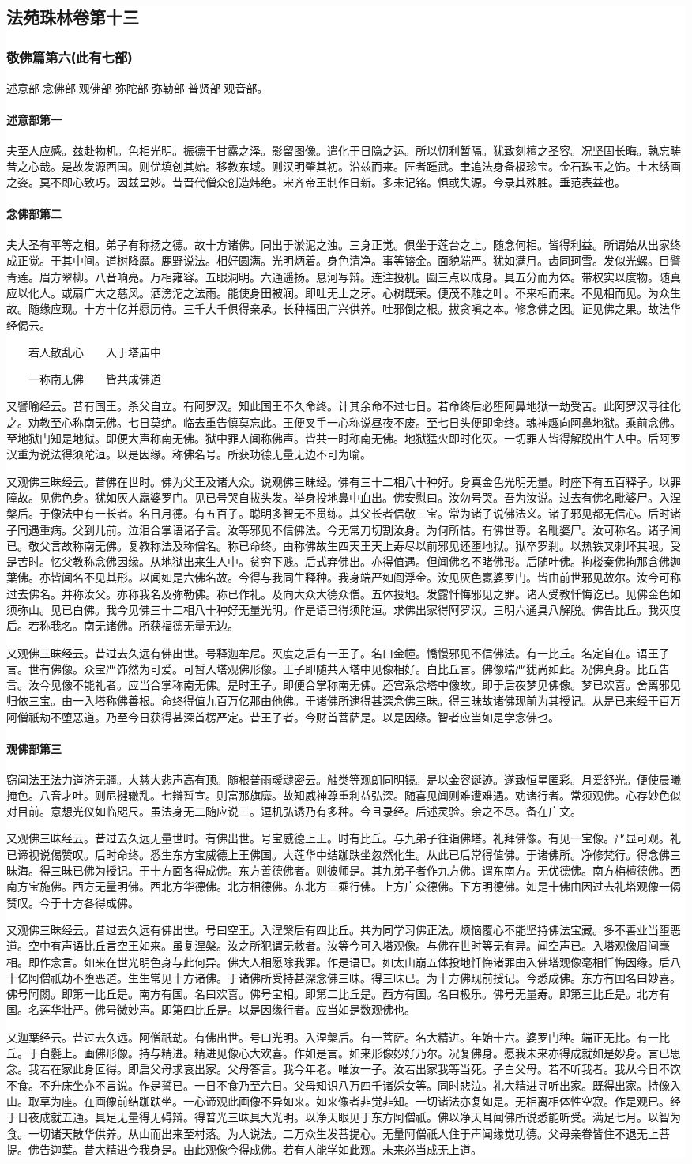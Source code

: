 ## 法苑珠林卷第十三

### 敬佛篇第六(此有七部)

述意部 念佛部 观佛部 弥陀部 弥勒部 普贤部 观音部。

#### 述意部第一

夫至人应感。兹赴物机。色相光明。振德于甘露之泽。影留图像。遣化于日隐之运。所以忉利暂隔。犹致刻檀之圣容。况坚固长晦。孰忘畴昔之心哉。是故发源西国。则优填创其始。移教东域。则汉明肇其初。沿兹而来。匠者踵武。聿追法身备极珍宝。金石珠玉之饰。土木绣画之姿。莫不即心致巧。因兹呈妙。昔晋代僧众创造炜绝。宋齐帝王制作日新。多未记铭。惧或失源。今录其殊胜。垂范表益也。

#### 念佛部第二

夫大圣有平等之相。弟子有称扬之德。故十方诸佛。同出于淤泥之浊。三身正觉。俱坐于莲台之上。随念何相。皆得利益。所谓始从出家终成正觉。于其中间。道树降魔。鹿野说法。相好圆满。光明炳着。身色清净。事等镕金。面貌端严。犹如满月。齿同珂雪。发似光螺。目譬青莲。眉方翠柳。八音响亮。万相雍容。五眼洞明。六通遥扬。悬河写辩。连注投机。圆三点以成身。具五分而为体。带权实以度物。随真应以化人。或扇广大之慈风。洒滂沱之法雨。能使身田被润。即吐无上之牙。心树既荣。便茂不雕之叶。不来相而来。不见相而见。为众生故。随缘应现。十方十亿并愿历侍。三千大千俱得亲承。长种福田广兴供养。吐邪倒之根。拔贪嗔之本。修念佛之因。证见佛之果。故法华经偈云。

&emsp;&emsp;若人散乱心&emsp;&emsp;入于塔庙中

&emsp;&emsp;一称南无佛&emsp;&emsp;皆共成佛道

又譬喻经云。昔有国王。杀父自立。有阿罗汉。知此国王不久命终。计其余命不过七日。若命终后必堕阿鼻地狱一劫受苦。此阿罗汉寻往化之。劝教至心称南无佛。七日莫绝。临去重告慎莫忘此。王便叉手一心称说昼夜不废。至七日头便即命终。魂神趣向阿鼻地狱。乘前念佛。至地狱门知是地狱。即便大声称南无佛。狱中罪人闻称佛声。皆共一时称南无佛。地狱猛火即时化灭。一切罪人皆得解脱出生人中。后阿罗汉重为说法得须陀洹。以是因缘。称佛名号。所获功德无量无边不可为喻。

又观佛三昧经云。昔佛在世时。佛为父王及诸大众。说观佛三昧经。佛有三十二相八十种好。身真金色光明无量。时座下有五百释子。以罪障故。见佛色身。犹如灰人羸婆罗门。见已号哭自拔头发。举身投地鼻中血出。佛安慰曰。汝勿号哭。吾为汝说。过去有佛名毗婆尸。入涅槃后。于像法中有一长者。名日月德。有五百子。聪明多智无不贯练。其父长者信敬三宝。常为诸子说佛法义。诸子邪见都无信心。后时诸子同遇重病。父到儿前。泣泪合掌语诸子言。汝等邪见不信佛法。今无常刀切割汝身。为何所怙。有佛世尊。名毗婆尸。汝可称名。诸子闻已。敬父言故称南无佛。复教称法及称僧名。称已命终。由称佛故生四天王天上寿尽以前邪见还堕地狱。狱卒罗刹。以热铁叉刺坏其眼。受是苦时。忆父教称念佛因缘。从地狱出来生人中。贫穷下贱。后式弃佛出。亦得值遇。但闻佛名不睹佛形。后随叶佛。拘楼秦佛拘那含佛迦葉佛。亦皆闻名不见其形。以闻如是六佛名故。今得与我同生释种。我身端严如阎浮金。汝见灰色羸婆罗门。皆由前世邪见故尔。汝今可称过去佛名。并称汝父。亦称我名及弥勒佛。称已作礼。及向大众大德众僧。五体投地。发露忏悔邪见之罪。诸人受教忏悔讫已。见佛金色如须弥山。见已白佛。我今见佛三十二相八十种好无量光明。作是语已得须陀洹。求佛出家得阿罗汉。三明六通具八解脱。佛告比丘。我灭度后。若称我名。南无诸佛。所获福德无量无边。

又观佛三昧经云。昔过去久远有佛出世。号释迦牟尼。灭度之后有一王子。名曰金幢。憍慢邪见不信佛法。有一比丘。名定自在。语王子言。世有佛像。众宝严饰然为可爱。可暂入塔观佛形像。王子即随共入塔中见像相好。白比丘言。佛像端严犹尚如此。况佛真身。比丘告言。汝今见像不能礼者。应当合掌称南无佛。是时王子。即便合掌称南无佛。还宫系念塔中像故。即于后夜梦见佛像。梦已欢喜。舍离邪见归依三宝。由一入塔称佛善根。命终得值九百万亿那由他佛。于诸佛所逮得甚深念佛三昧。得三昧故诸佛现前为其授记。从是已来经于百万阿僧祇劫不堕恶道。乃至今日获得甚深首楞严定。昔王子者。今财首菩萨是。以是因缘。智者应当如是学念佛也。

#### 观佛部第三

窃闻法王法力道济无疆。大慈大悲声高有顶。随根普雨叆叇密云。触类等观朗同明镜。是以金容诞迹。遂致恒星匿彩。月爱舒光。便使晨曦掩色。八音才吐。则尼揵辙乱。七辩暂宣。则富那旗靡。故知威神尊重利益弘深。随喜见闻则难遭难遇。劝诸行者。常须观佛。心存妙色似对目前。意想光仪如临咫尺。虽法身无二随应说三。逗机弘诱乃有多种。今且录经。后述灵验。余之不尽。备在广文。

又观佛三昧经云。昔过去久远无量世时。有佛出世。号宝威德上王。时有比丘。与九弟子往诣佛塔。礼拜佛像。有见一宝像。严显可观。礼已谛视说偈赞叹。后时命终。悉生东方宝威德上王佛国。大莲华中结跏趺坐忽然化生。从此已后常得值佛。于诸佛所。净修梵行。得念佛三昧海。得三昧已佛为授记。于十方面各得成佛。东方善德佛者。则彼师是。其九弟子者作九方佛。谓东南方。无优德佛。南方栴檀德佛。西南方宝施佛。西方无量明佛。西北方华德佛。北方相德佛。东北方三乘行佛。上方广众德佛。下方明德佛。如是十佛由因过去礼塔观像一偈赞叹。今于十方各得成佛。

又观佛三昧经云。昔过去久远有佛出世。号曰空王。入涅槃后有四比丘。共为同学习佛正法。烦恼覆心不能坚持佛法宝藏。多不善业当堕恶道。空中有声语比丘言空王如来。虽复涅槃。汝之所犯谓无救者。汝等今可入塔观像。与佛在世时等无有异。闻空声已。入塔观像眉间毫相。即作念言。如来在世光明色身与此何异。佛大人相愿除我罪。作是语已。如太山崩五体投地忏悔诸罪由入佛塔观像毫相忏悔因缘。后八十亿阿僧祇劫不堕恶道。生生常见十方诸佛。于诸佛所受持甚深念佛三昧。得三昧已。为十方佛现前授记。今悉成佛。东方有国名曰妙喜。佛号阿閦。即第一比丘是。南方有国。名曰欢喜。佛号宝相。即第二比丘是。西方有国。名曰极乐。佛号无量寿。即第三比丘是。北方有国。名莲华壮严。佛号微妙声。即第四比丘是。以是因缘行者。应当如是数观佛也。

又迦葉经云。昔过去久远。阿僧祇劫。有佛出世。号曰光明。入涅槃后。有一菩萨。名大精进。年始十六。婆罗门种。端正无比。有一比丘。于白氎上。画佛形像。持与精进。精进见像心大欢喜。作如是言。如来形像妙好乃尔。况复佛身。愿我未来亦得成就如是妙身。言已思念。我若在家此身叵得。即启父母求哀出家。父母答言。我今年老。唯汝一子。汝若出家我等当死。子白父母。若不听我者。我从今日不饮不食。不升床坐亦不言说。作是誓已。一日不食乃至六日。父母知识八万四千诸婇女等。同时悲泣。礼大精进寻听出家。既得出家。持像入山。取草为座。在画像前结跏趺坐。一心谛观此画像不异如来。如来像者非觉非知。一切诸法亦复如是。无相离相体性空寂。作是观已。经于日夜成就五通。具足无量得无碍辩。得普光三昧具大光明。以净天眼见于东方阿僧祇。佛以净天耳闻佛所说悉能听受。满足七月。以智为食。一切诸天散华供养。从山而出来至村落。为人说法。二万众生发菩提心。无量阿僧祇人住于声闻缘觉功德。父母亲眷皆住不退无上菩提。佛告迦葉。昔大精进今我身是。由此观像今得成佛。若有人能学如此观。未来必当成无上道。
